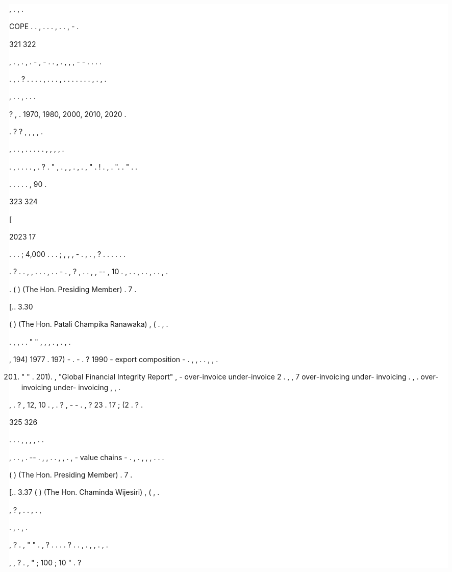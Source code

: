 , . , .

COPE . . , . . . , . . , - .

321 322

, . , . , . - , - . . , . , , , - - . . . .

. , . ? . . . . , . . . , . . . . . . . , . , .

, . . , . . .

? , . 1970, 1980, 2000, 2010, 2020 .

. ? ? , , , , .

, . . , . . . . . , , , , .

. , . . . . , . ? . " , . , , . , . , " . ! . , . ". . " . .

. . . . . , 90 .

323 324

[

2023 17

. . . ; 4,000 . . . ; , , , - . , . , ? . . . . . .

. ? . . , , . . . , . . - . , ? , . . , , -- , 10 . , . . , . . , . . , .

. ( ) (The Hon. Presiding Member) . 7 .

[.. 3.30

( ) (The Hon. Patali Champika Ranawaka) , ( . , .

. , , . . " " , , , . , . , .

, 194) 1977 . 197) - . - . ? 1990 - export composition - . , , . . , , .

201) " " . 201). , "Global Financial Integrity Report" , - over-invoice under-invoice 2 . , , 7 over-invoicing under- invoicing . , . over- invoicing under- invoicing , , .

, . ? , 12, 10 . , . ? , - - . , ? 23 . 17 ; (2 . ? .

325 326

. . . , , , , . .

, . . , . -- . , , . . , , . , - value chains - . , . , , , . . .

( ) (The Hon. Presiding Member) . 7 .

[.. 3.37 ( ) (The Hon. Chaminda Wijesiri) , ( , .

, ? , . . , . ,

. , . , .

, ? . , " " . , ? . . . . ? . . , . , , . , .

, , ? . , " ; 100 ; 10 " . ?

